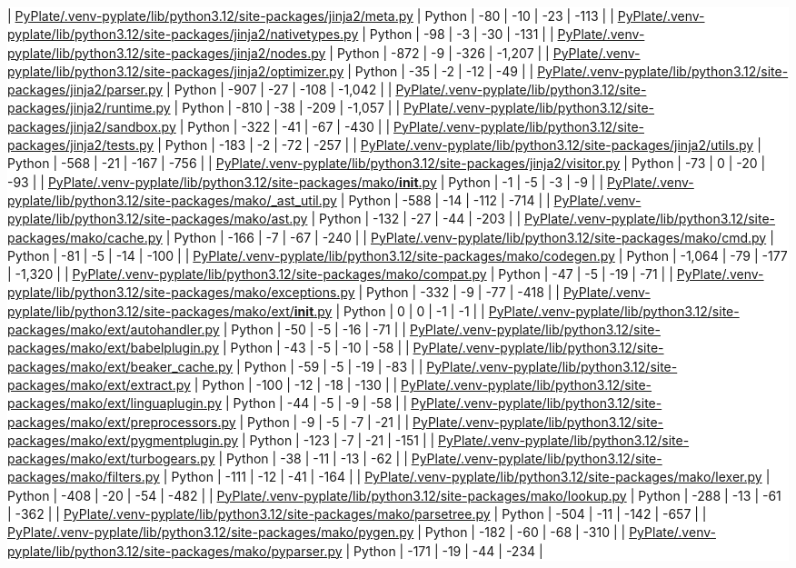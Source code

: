 | [PyPlate/.venv-pyplate/lib/python3.12/site-packages/jinja2/meta.py](/PyPlate/.venv-pyplate/lib/python3.12/site-packages/jinja2/meta.py) | Python | -80 | -10 | -23 | -113 |
| [PyPlate/.venv-pyplate/lib/python3.12/site-packages/jinja2/nativetypes.py](/PyPlate/.venv-pyplate/lib/python3.12/site-packages/jinja2/nativetypes.py) | Python | -98 | -3 | -30 | -131 |
| [PyPlate/.venv-pyplate/lib/python3.12/site-packages/jinja2/nodes.py](/PyPlate/.venv-pyplate/lib/python3.12/site-packages/jinja2/nodes.py) | Python | -872 | -9 | -326 | -1,207 |
| [PyPlate/.venv-pyplate/lib/python3.12/site-packages/jinja2/optimizer.py](/PyPlate/.venv-pyplate/lib/python3.12/site-packages/jinja2/optimizer.py) | Python | -35 | -2 | -12 | -49 |
| [PyPlate/.venv-pyplate/lib/python3.12/site-packages/jinja2/parser.py](/PyPlate/.venv-pyplate/lib/python3.12/site-packages/jinja2/parser.py) | Python | -907 | -27 | -108 | -1,042 |
| [PyPlate/.venv-pyplate/lib/python3.12/site-packages/jinja2/runtime.py](/PyPlate/.venv-pyplate/lib/python3.12/site-packages/jinja2/runtime.py) | Python | -810 | -38 | -209 | -1,057 |
| [PyPlate/.venv-pyplate/lib/python3.12/site-packages/jinja2/sandbox.py](/PyPlate/.venv-pyplate/lib/python3.12/site-packages/jinja2/sandbox.py) | Python | -322 | -41 | -67 | -430 |
| [PyPlate/.venv-pyplate/lib/python3.12/site-packages/jinja2/tests.py](/PyPlate/.venv-pyplate/lib/python3.12/site-packages/jinja2/tests.py) | Python | -183 | -2 | -72 | -257 |
| [PyPlate/.venv-pyplate/lib/python3.12/site-packages/jinja2/utils.py](/PyPlate/.venv-pyplate/lib/python3.12/site-packages/jinja2/utils.py) | Python | -568 | -21 | -167 | -756 |
| [PyPlate/.venv-pyplate/lib/python3.12/site-packages/jinja2/visitor.py](/PyPlate/.venv-pyplate/lib/python3.12/site-packages/jinja2/visitor.py) | Python | -73 | 0 | -20 | -93 |
| [PyPlate/.venv-pyplate/lib/python3.12/site-packages/mako/__init__.py](/PyPlate/.venv-pyplate/lib/python3.12/site-packages/mako/__init__.py) | Python | -1 | -5 | -3 | -9 |
| [PyPlate/.venv-pyplate/lib/python3.12/site-packages/mako/_ast_util.py](/PyPlate/.venv-pyplate/lib/python3.12/site-packages/mako/_ast_util.py) | Python | -588 | -14 | -112 | -714 |
| [PyPlate/.venv-pyplate/lib/python3.12/site-packages/mako/ast.py](/PyPlate/.venv-pyplate/lib/python3.12/site-packages/mako/ast.py) | Python | -132 | -27 | -44 | -203 |
| [PyPlate/.venv-pyplate/lib/python3.12/site-packages/mako/cache.py](/PyPlate/.venv-pyplate/lib/python3.12/site-packages/mako/cache.py) | Python | -166 | -7 | -67 | -240 |
| [PyPlate/.venv-pyplate/lib/python3.12/site-packages/mako/cmd.py](/PyPlate/.venv-pyplate/lib/python3.12/site-packages/mako/cmd.py) | Python | -81 | -5 | -14 | -100 |
| [PyPlate/.venv-pyplate/lib/python3.12/site-packages/mako/codegen.py](/PyPlate/.venv-pyplate/lib/python3.12/site-packages/mako/codegen.py) | Python | -1,064 | -79 | -177 | -1,320 |
| [PyPlate/.venv-pyplate/lib/python3.12/site-packages/mako/compat.py](/PyPlate/.venv-pyplate/lib/python3.12/site-packages/mako/compat.py) | Python | -47 | -5 | -19 | -71 |
| [PyPlate/.venv-pyplate/lib/python3.12/site-packages/mako/exceptions.py](/PyPlate/.venv-pyplate/lib/python3.12/site-packages/mako/exceptions.py) | Python | -332 | -9 | -77 | -418 |
| [PyPlate/.venv-pyplate/lib/python3.12/site-packages/mako/ext/__init__.py](/PyPlate/.venv-pyplate/lib/python3.12/site-packages/mako/ext/__init__.py) | Python | 0 | 0 | -1 | -1 |
| [PyPlate/.venv-pyplate/lib/python3.12/site-packages/mako/ext/autohandler.py](/PyPlate/.venv-pyplate/lib/python3.12/site-packages/mako/ext/autohandler.py) | Python | -50 | -5 | -16 | -71 |
| [PyPlate/.venv-pyplate/lib/python3.12/site-packages/mako/ext/babelplugin.py](/PyPlate/.venv-pyplate/lib/python3.12/site-packages/mako/ext/babelplugin.py) | Python | -43 | -5 | -10 | -58 |
| [PyPlate/.venv-pyplate/lib/python3.12/site-packages/mako/ext/beaker_cache.py](/PyPlate/.venv-pyplate/lib/python3.12/site-packages/mako/ext/beaker_cache.py) | Python | -59 | -5 | -19 | -83 |
| [PyPlate/.venv-pyplate/lib/python3.12/site-packages/mako/ext/extract.py](/PyPlate/.venv-pyplate/lib/python3.12/site-packages/mako/ext/extract.py) | Python | -100 | -12 | -18 | -130 |
| [PyPlate/.venv-pyplate/lib/python3.12/site-packages/mako/ext/linguaplugin.py](/PyPlate/.venv-pyplate/lib/python3.12/site-packages/mako/ext/linguaplugin.py) | Python | -44 | -5 | -9 | -58 |
| [PyPlate/.venv-pyplate/lib/python3.12/site-packages/mako/ext/preprocessors.py](/PyPlate/.venv-pyplate/lib/python3.12/site-packages/mako/ext/preprocessors.py) | Python | -9 | -5 | -7 | -21 |
| [PyPlate/.venv-pyplate/lib/python3.12/site-packages/mako/ext/pygmentplugin.py](/PyPlate/.venv-pyplate/lib/python3.12/site-packages/mako/ext/pygmentplugin.py) | Python | -123 | -7 | -21 | -151 |
| [PyPlate/.venv-pyplate/lib/python3.12/site-packages/mako/ext/turbogears.py](/PyPlate/.venv-pyplate/lib/python3.12/site-packages/mako/ext/turbogears.py) | Python | -38 | -11 | -13 | -62 |
| [PyPlate/.venv-pyplate/lib/python3.12/site-packages/mako/filters.py](/PyPlate/.venv-pyplate/lib/python3.12/site-packages/mako/filters.py) | Python | -111 | -12 | -41 | -164 |
| [PyPlate/.venv-pyplate/lib/python3.12/site-packages/mako/lexer.py](/PyPlate/.venv-pyplate/lib/python3.12/site-packages/mako/lexer.py) | Python | -408 | -20 | -54 | -482 |
| [PyPlate/.venv-pyplate/lib/python3.12/site-packages/mako/lookup.py](/PyPlate/.venv-pyplate/lib/python3.12/site-packages/mako/lookup.py) | Python | -288 | -13 | -61 | -362 |
| [PyPlate/.venv-pyplate/lib/python3.12/site-packages/mako/parsetree.py](/PyPlate/.venv-pyplate/lib/python3.12/site-packages/mako/parsetree.py) | Python | -504 | -11 | -142 | -657 |
| [PyPlate/.venv-pyplate/lib/python3.12/site-packages/mako/pygen.py](/PyPlate/.venv-pyplate/lib/python3.12/site-packages/mako/pygen.py) | Python | -182 | -60 | -68 | -310 |
| [PyPlate/.venv-pyplate/lib/python3.12/site-packages/mako/pyparser.py](/PyPlate/.venv-pyplate/lib/python3.12/site-packages/mako/pyparser.py) | Python | -171 | -19 | -44 | -234 |